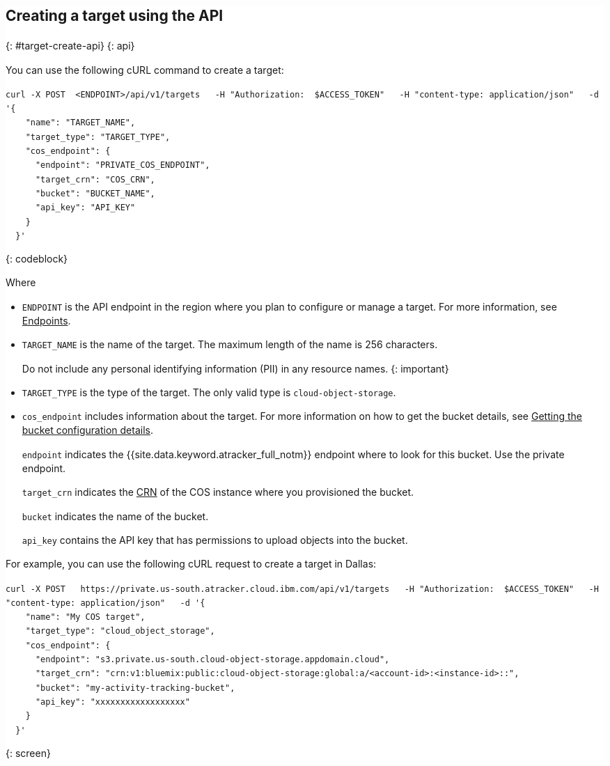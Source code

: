 
## Creating a target using the API
{: #target-create-api}
{: api}

You can use the following cURL command to create a target:

```shell
curl -X POST  <ENDPOINT>/api/v1/targets   -H "Authorization:  $ACCESS_TOKEN"   -H "content-type: application/json"   -d '{
    "name": "TARGET_NAME",
    "target_type": "TARGET_TYPE",
    "cos_endpoint": {
      "endpoint": "PRIVATE_COS_ENDPOINT",
      "target_crn": "COS_CRN",
      "bucket": "BUCKET_NAME",
      "api_key": "API_KEY"
    }
  }'
```
{: codeblock}

Where

- `ENDPOINT` is the API endpoint in the region where you plan to configure or manage a target. For more information, see [Endpoints](/docs/activity-tracker?topic=activity-tracker-endpoints#endpoints_api).
- `TARGET_NAME` is the name of the target. The maximum length of the name is 256 characters.

    Do not include any personal identifying information (PII) in any resource names.
    {: important}

- `TARGET_TYPE` is the type of the target. The only valid type is `cloud-object-storage`.
- `cos_endpoint` includes information about the target. For more information on how to get the bucket details, see [Getting the bucket configuration details](/docs/activity-tracker?topic=activity-tracker-cos#cos_bucket_details).
    
    `endpoint` indicates the {{site.data.keyword.atracker_full_notm}} endpoint where to look for this bucket. Use the private endpoint. 

    `target_crn` indicates the [CRN](/docs/account?topic=account-crn) of the COS instance where you provisioned the bucket.

    `bucket` indicates the name of the bucket.

    `api_key` contains the API key that has permissions to upload objects into the bucket.


For example, you can use the following cURL request to create a target in Dallas:

```shell
curl -X POST   https://private.us-south.atracker.cloud.ibm.com/api/v1/targets   -H "Authorization:  $ACCESS_TOKEN"   -H "content-type: application/json"   -d '{
    "name": "My COS target",
    "target_type": "cloud_object_storage",
    "cos_endpoint": {
      "endpoint": "s3.private.us-south.cloud-object-storage.appdomain.cloud",
      "target_crn": "crn:v1:bluemix:public:cloud-object-storage:global:a/<account-id>:<instance-id>::",
      "bucket": "my-activity-tracking-bucket",
      "api_key": "xxxxxxxxxxxxxxxxxx"
    }
  }'
```
{: screen}
